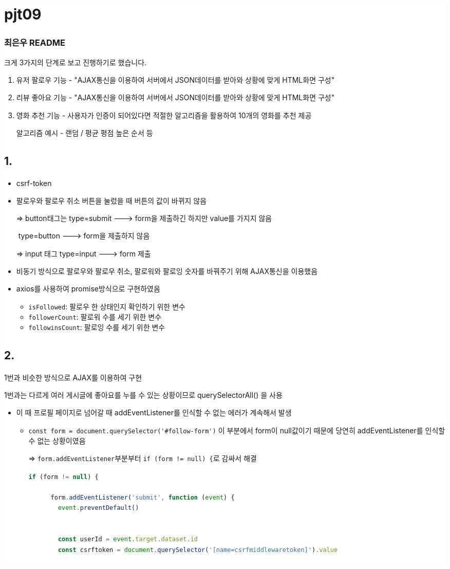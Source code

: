# pjt09

### 최은우 README

크게 3가지의 단계로 보고 진행하기로 했습니다.

1. 유저 팔로우 기능 - "AJAX통신을 이용하여 서버에서 JSON데이터를 받아와 상황에 맞게 HTML화면 구성"

2. 리뷰 좋아요 기능 - "AJAX통신을 이용하여 서버에서 JSON데이터를 받아와 상황에 맞게 HTML화면 구성"

3. 영화 추천 기능 - 사용자가 인증이 되어있다면 적절한 알고리즘을 활용하여 10개의 영화를 추천 제공

   알고리즘 예시 - 랜덤 / 평균 평점 높은 순서 등



## 1. 

* csrf-token

* 팔로우와 팔로우 취소 버튼을 눌렀을 때 버튼의 값이 바뀌지 않음

  => button태그는 type=submit  ---> form을 제출하긴 하지만 value를 가지지 않음

  ​							type=button ---> form을 제출하지 않음

  => input 태그 type=input ---> form 제출





* 비동기 방식으로 팔로우와 팔로우 취소, 팔로워와 팔로잉 숫자를 바꿔주기 위해 AJAX통신을 이용했음
* axios를 사용하여 promise방식으로 구현하였음
  * `isFollowed`: 팔로우 한 상태인지 확인하기 위한 변수
  * `followerCount`: 팔로워 수를 세기 위한 변수
  * `followinsCount`: 팔로잉 수를 세기 위한 변수



## 2.

1번과 비슷한 방식으로 AJAX를 이용하여 구현

1번과는 다르게 여러 게시글에 좋아요를 누를 수 있는 상황이므로 querySelectorAll() 을 사용

* 이 때 프로필 페이지로 넘어갈 때 addEventListener를 인식할 수 없는 에러가 계속해서 발생

  * `const form = document.querySelector('#follow-form')` 이 부분에서 form이 null값이기 때문에 당연히 addEventListener를 인식할 수 없는 상황이였음

    => `form.addEventListener`부분부터 `if (form != null) {`로 감싸서 해결

    ```javascript
    if (form != null) {
    
          form.addEventListener('submit', function (event) {
            event.preventDefault()
      
            
            const userId = event.target.dataset.id
            const csrftoken = document.querySelector('[name=csrfmiddlewaretoken]').value
      